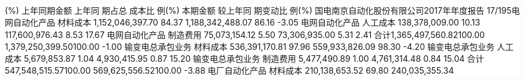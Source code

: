 (%)
上年同期金额
上年同
期占总
成本比
例(%)
本期金额
较上年同
期变动比
例(%)
国电南京自动化股份有限公司2017年年度报告
17/195电网自动化产品
材料成本
1,152,046,397.70
84.37
1,188,342,488.07
86.16
-3.05
电网自动化产品
人工成本
138,378,009.00
10.13
117,600,976.43
8.53
17.67
电网自动化产品
制造费用
75,073,154.12
5.50
73,306,935.00
5.31
2.41
合计1,365,497,560.82100.00
1,379,250,399.50100.00
-1.00
输变电总承包业务
材料成本
536,391,170.81
97.96
559,933,826.09
98.30
-4.20
输变电总承包业务
人工成本
5,679,853.87
1.04
4,930,415.95
0.87
15.20
输变电总承包业务
制造费用
5,477,490.89
1.00
4,761,314.48
0.84
15.04
合计547,548,515.57100.00
569,625,556.52100.00
-3.88
电厂自动化产品
材料成本
210,138,653.52
69.80
240,035,355.34